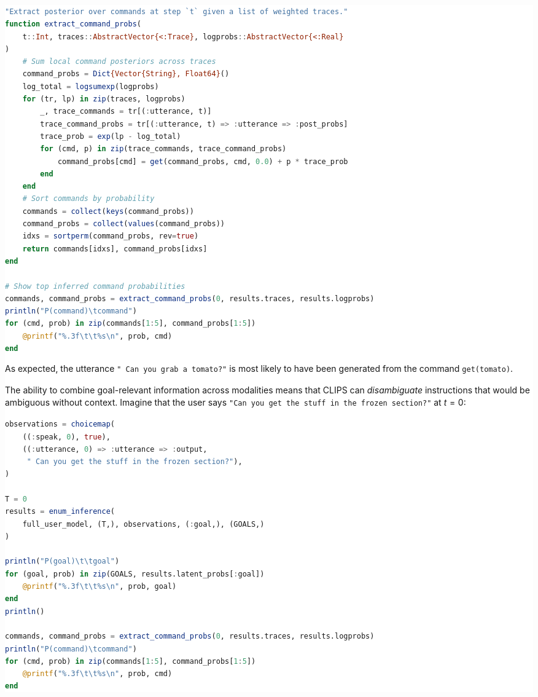 ````julia
"Extract posterior over commands at step `t` given a list of weighted traces."
function extract_command_probs(
    t::Int, traces::AbstractVector{<:Trace}, logprobs::AbstractVector{<:Real}
)
    # Sum local command posteriors across traces
    command_probs = Dict{Vector{String}, Float64}()
    log_total = logsumexp(logprobs)
    for (tr, lp) in zip(traces, logprobs)
        _, trace_commands = tr[(:utterance, t)]
        trace_command_probs = tr[(:utterance, t) => :utterance => :post_probs]
        trace_prob = exp(lp - log_total)
        for (cmd, p) in zip(trace_commands, trace_command_probs)
            command_probs[cmd] = get(command_probs, cmd, 0.0) + p * trace_prob
        end
    end
    # Sort commands by probability
    commands = collect(keys(command_probs))
    command_probs = collect(values(command_probs))
    idxs = sortperm(command_probs, rev=true)
    return commands[idxs], command_probs[idxs]
end

# Show top inferred command probabilities
commands, command_probs = extract_command_probs(0, results.traces, results.logprobs)
println("P(command)\tcommand")
for (cmd, prob) in zip(commands[1:5], command_probs[1:5])
    @printf("%.3f\t\t%s\n", prob, cmd)
end
````

As expected, the utterance `" Can you grab a tomato?"` is most likely to have
been generated from the command `get(tomato)`.

The ability to combine goal-relevant information across modalities means that
CLIPS can *disambiguate* instructions that would be ambiguous without context.
Imagine that the user says `"Can you get the stuff in the frozen section?"`
at $t=0$:

````julia
observations = choicemap(
    ((:speak, 0), true),
    ((:utterance, 0) => :utterance => :output,
     " Can you get the stuff in the frozen section?"),
)

T = 0
results = enum_inference(
    full_user_model, (T,), observations, (:goal,), (GOALS,)
)

println("P(goal)\t\tgoal")
for (goal, prob) in zip(GOALS, results.latent_probs[:goal])
    @printf("%.3f\t\t%s\n", prob, goal)
end
println()

commands, command_probs = extract_command_probs(0, results.traces, results.logprobs)
println("P(command)\tcommand")
for (cmd, prob) in zip(commands[1:5], command_probs[1:5])
    @printf("%.3f\t\t%s\n", prob, cmd)
end
````
